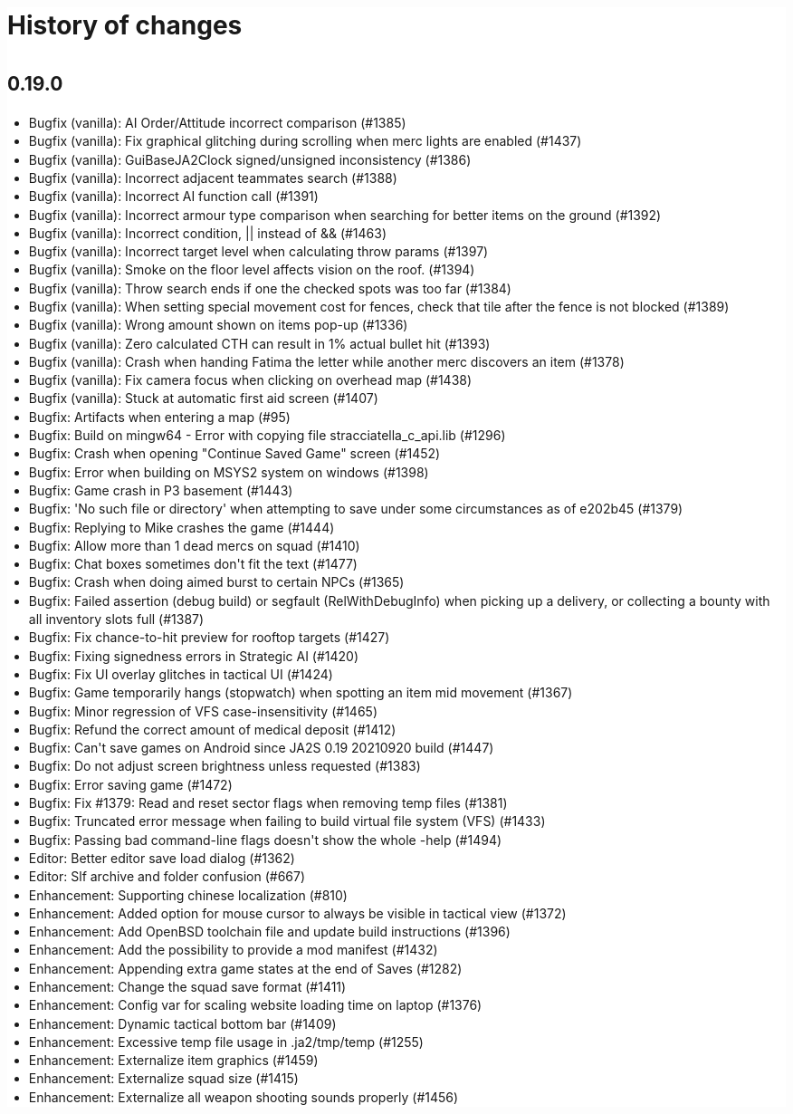 # History of changes

## 0.19.0

- Bugfix (vanilla): AI Order/Attitude incorrect comparison (#1385)
- Bugfix (vanilla): Fix graphical glitching during scrolling when merc lights are enabled (#1437)
- Bugfix (vanilla): GuiBaseJA2Clock signed/unsigned inconsistency (#1386)
- Bugfix (vanilla): Incorrect adjacent teammates search (#1388)
- Bugfix (vanilla): Incorrect AI function call (#1391)
- Bugfix (vanilla): Incorrect armour type comparison when searching for better items on the ground (#1392)
- Bugfix (vanilla): Incorrect condition, || instead of && (#1463)
- Bugfix (vanilla): Incorrect target level when calculating throw params (#1397)
- Bugfix (vanilla): Smoke on the floor level affects vision on the roof. (#1394)
- Bugfix (vanilla): Throw search ends if one the checked spots was too far (#1384)
- Bugfix (vanilla): When setting special movement cost for fences, check that tile after the fence is not blocked (#1389)
- Bugfix (vanilla): Wrong amount shown on items pop-up (#1336)
- Bugfix (vanilla): Zero calculated CTH can result in 1% actual bullet hit (#1393)
- Bugfix (vanilla): Crash when handing Fatima the letter while another merc discovers an item (#1378)
- Bugfix (vanilla): Fix camera focus when clicking on overhead map (#1438)
- Bugfix (vanilla): Stuck at automatic first aid screen (#1407)
- Bugfix: Artifacts when entering a map (#95)
- Bugfix: Build on mingw64 - Error with copying file stracciatella_c_api.lib (#1296)
- Bugfix: Crash when opening "Continue Saved Game" screen (#1452)
- Bugfix: Error when building on MSYS2 system on windows (#1398)
- Bugfix: Game crash in P3 basement (#1443)
- Bugfix: 'No such file or directory' when attempting to save under some circumstances as of e202b45 (#1379)
- Bugfix: Replying to Mike crashes the game (#1444)
- Bugfix: Allow more than 1 dead mercs on squad (#1410)
- Bugfix: Chat boxes sometimes don't fit the text (#1477)
- Bugfix: Crash when doing aimed burst to certain NPCs (#1365)
- Bugfix: Failed assertion (debug build) or segfault (RelWithDebugInfo) when picking up a delivery, or collecting a bounty with all inventory slots full (#1387)
- Bugfix: Fix chance-to-hit preview for rooftop targets (#1427)
- Bugfix: Fixing signedness errors in Strategic AI (#1420)
- Bugfix: Fix UI overlay glitches in tactical UI (#1424)
- Bugfix: Game temporarily hangs (stopwatch) when spotting an item mid movement (#1367)
- Bugfix: Minor regression of VFS case-insensitivity (#1465)
- Bugfix: Refund the correct amount of medical deposit (#1412)
- Bugfix: Can't save games on Android since JA2S 0.19 20210920 build (#1447)
- Bugfix: Do not adjust screen brightness unless requested (#1383)
- Bugfix: Error saving game (#1472)
- Bugfix: Fix #1379: Read and reset sector flags when removing temp files (#1381)
- Bugfix: Truncated error message when failing to build virtual file system (VFS) (#1433)
- Bugfix: Passing bad command-line flags doesn't show the whole -help (#1494)
- Editor: Better editor save load dialog (#1362)
- Editor: Slf archive and folder confusion (#667)
- Enhancement: Supporting chinese localization (#810)
- Enhancement: Added option for mouse cursor to always be visible in tactical view (#1372)
- Enhancement: Add OpenBSD toolchain file and update build instructions (#1396)
- Enhancement: Add the possibility to provide a mod manifest (#1432)
- Enhancement: Appending extra game states at the end of Saves (#1282)
- Enhancement: Change the squad save format (#1411)
- Enhancement: Config var for scaling website loading time on laptop (#1376)
- Enhancement: Dynamic tactical bottom bar (#1409)
- Enhancement: Excessive temp file usage in .ja2/tmp/temp (#1255)
- Enhancement: Externalize item graphics (#1459)
- Enhancement: Externalize squad size (#1415)
- Enhancement: Externalize all weapon shooting sounds properly (#1456)